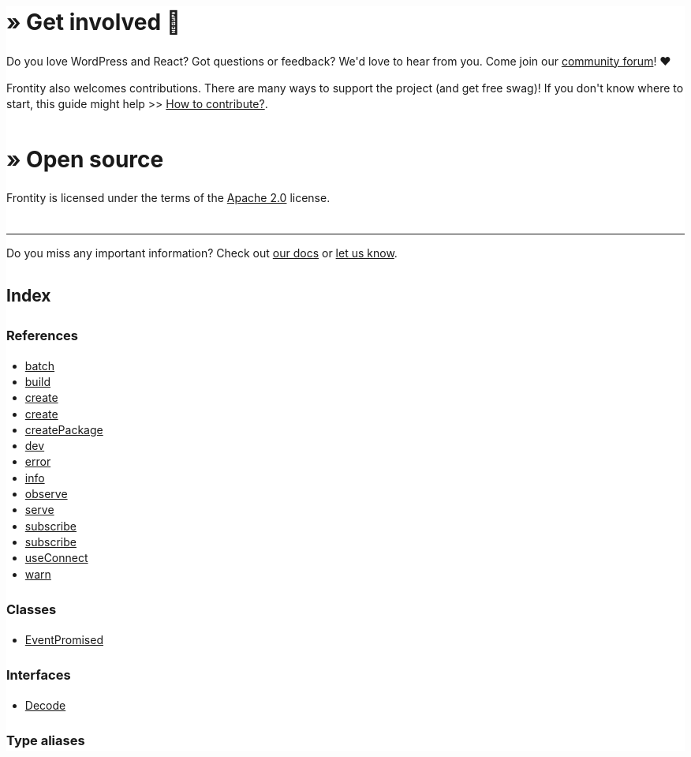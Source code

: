 # » Get involved 🤗

Do you love WordPress and React? Got questions or feedback? We'd love to hear from you. Come join our [community forum](https://community.frontity.org)! ❤️

Frontity also welcomes contributions. There are many ways to support the project (and get free swag)! If you don't know where to start, this guide might help >> [How to contribute?](https://docs.frontity.org/contributing/how-to-contribute).

# » Open source

Frontity is licensed under the terms of the [Apache 2.0](https://github.com/frontity/frontity/blob/master/LICENSE) license.
<br />
<br />

---

Do you miss any important information? Check out [our docs](https://docs.frontity.org/getting-started) or [let us know](https://community.frontity.org/c/docs-and-tutorials).

## Index

### References

* [batch](frontity.md#batch)
* [build](frontity.md#build)
* [create](frontity.md#create)
* [create](frontity.md#create)
* [createPackage](frontity.md#createpackage)
* [dev](frontity.md#dev)
* [error](frontity.md#error)
* [info](frontity.md#info)
* [observe](frontity.md#observe)
* [serve](frontity.md#serve)
* [subscribe](frontity.md#subscribe)
* [subscribe](frontity.md#subscribe)
* [useConnect](frontity.md#useconnect)
* [warn](frontity.md#warn)

### Classes

* [EventPromised](../classes/frontity.eventpromised.md)

### Interfaces

* [Decode](../interfaces/frontity.decode.md)

### Type aliases
